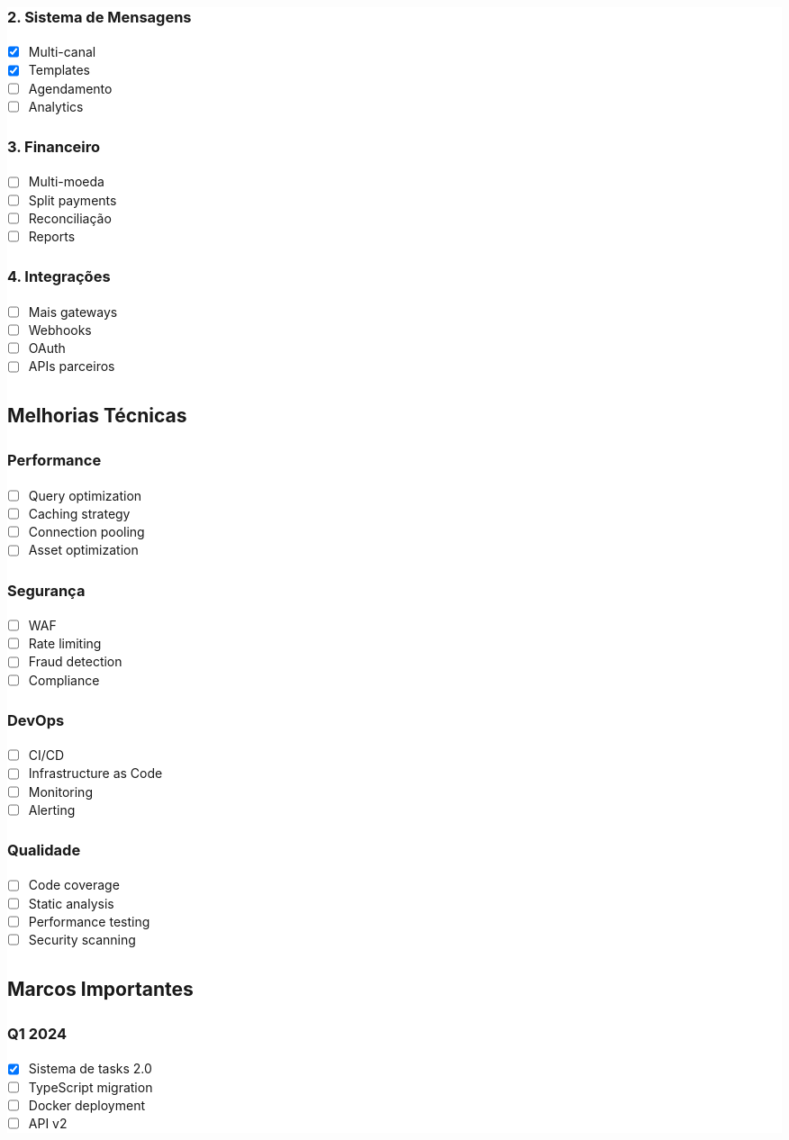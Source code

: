 ### 2. Sistema de Mensagens
- [x] Multi-canal
- [x] Templates
- [ ] Agendamento
- [ ] Analytics

### 3. Financeiro
- [ ] Multi-moeda
- [ ] Split payments
- [ ] Reconciliação
- [ ] Reports

### 4. Integrações
- [ ] Mais gateways
- [ ] Webhooks
- [ ] OAuth
- [ ] APIs parceiros

## Melhorias Técnicas

### Performance
- [ ] Query optimization
- [ ] Caching strategy
- [ ] Connection pooling
- [ ] Asset optimization

### Segurança
- [ ] WAF
- [ ] Rate limiting
- [ ] Fraud detection
- [ ] Compliance

### DevOps
- [ ] CI/CD
- [ ] Infrastructure as Code
- [ ] Monitoring
- [ ] Alerting

### Qualidade
- [ ] Code coverage
- [ ] Static analysis
- [ ] Performance testing
- [ ] Security scanning

## Marcos Importantes

### Q1 2024
- [x] Sistema de tasks 2.0
- [ ] TypeScript migration
- [ ] Docker deployment
- [ ] API v2

